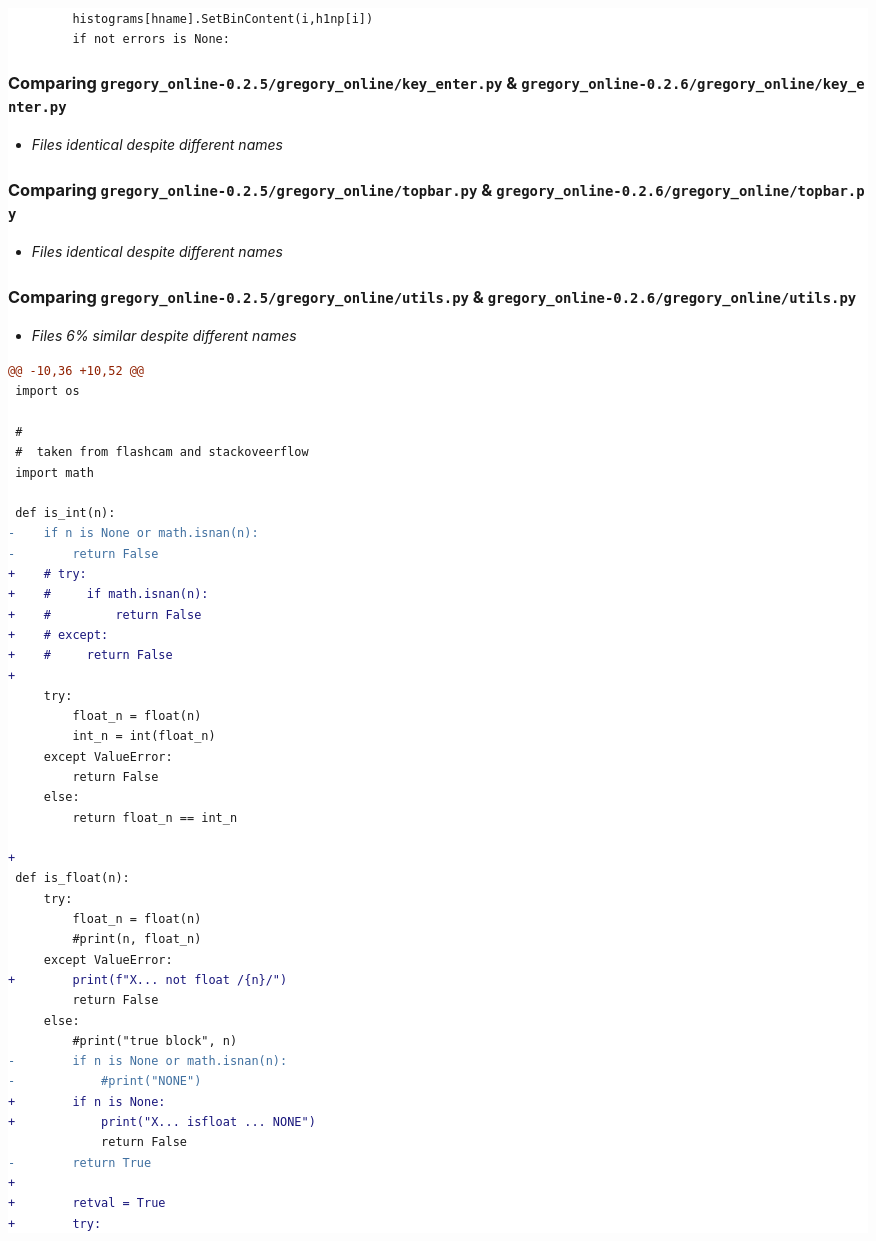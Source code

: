 ```diff
         histograms[hname].SetBinContent(i,h1np[i])
         if not errors is None:
```

### Comparing `gregory_online-0.2.5/gregory_online/key_enter.py` & `gregory_online-0.2.6/gregory_online/key_enter.py`

 * *Files identical despite different names*

### Comparing `gregory_online-0.2.5/gregory_online/topbar.py` & `gregory_online-0.2.6/gregory_online/topbar.py`

 * *Files identical despite different names*

### Comparing `gregory_online-0.2.5/gregory_online/utils.py` & `gregory_online-0.2.6/gregory_online/utils.py`

 * *Files 6% similar despite different names*

```diff
@@ -10,36 +10,52 @@
 import os
 
 #
 #  taken from flashcam and stackoveerflow
 import math
 
 def is_int(n):
-    if n is None or math.isnan(n):
-        return False
+    # try:
+    #     if math.isnan(n):
+    #         return False
+    # except:
+    #     return False
+
     try:
         float_n = float(n)
         int_n = int(float_n)
     except ValueError:
         return False
     else:
         return float_n == int_n
 
+
 def is_float(n):
     try:
         float_n = float(n)
         #print(n, float_n)
     except ValueError:
+        print(f"X... not float /{n}/")
         return False
     else:
         #print("true block", n)
-        if n is None or math.isnan(n):
-            #print("NONE")
+        if n is None:
+            print("X... isfloat ... NONE")
             return False
-        return True
+
+        retval = True
+        try:
```